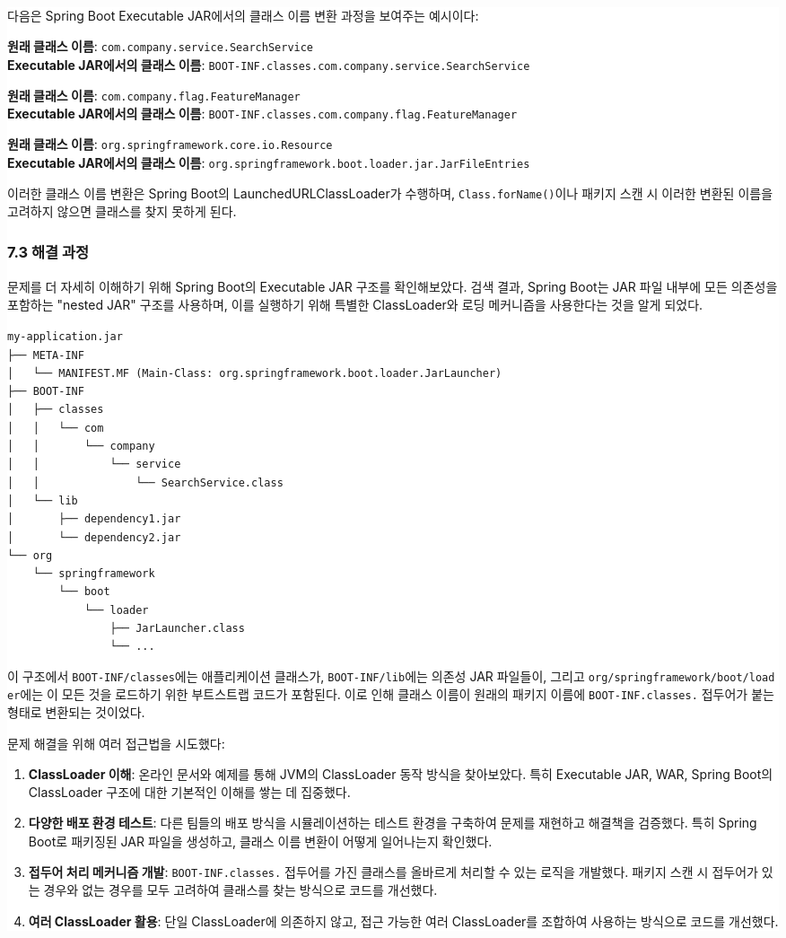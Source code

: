다음은 Spring Boot Executable JAR에서의 클래스 이름 변환 과정을 보여주는 예시이다:

**원래 클래스 이름**: `com.company.service.SearchService`  
**Executable JAR에서의 클래스 이름**: `BOOT-INF.classes.com.company.service.SearchService`

**원래 클래스 이름**: `com.company.flag.FeatureManager`  
**Executable JAR에서의 클래스 이름**: `BOOT-INF.classes.com.company.flag.FeatureManager`

**원래 클래스 이름**: `org.springframework.core.io.Resource`  
**Executable JAR에서의 클래스 이름**: `org.springframework.boot.loader.jar.JarFileEntries`

이러한 클래스 이름 변환은 Spring Boot의 LaunchedURLClassLoader가 수행하며, `Class.forName()`이나 패키지 스캔 시 이러한 변환된 이름을 고려하지 않으면 클래스를 찾지 못하게 된다.

### 7.3 해결 과정

문제를 더 자세히 이해하기 위해 Spring Boot의 Executable JAR 구조를 확인해보았다. 검색 결과, Spring Boot는 JAR 파일 내부에 모든 의존성을 포함하는 "nested JAR" 구조를 사용하며, 이를 실행하기 위해 특별한 ClassLoader와 로딩 메커니즘을 사용한다는 것을 알게 되었다.

```
my-application.jar
├── META-INF
│   └── MANIFEST.MF (Main-Class: org.springframework.boot.loader.JarLauncher)
├── BOOT-INF
│   ├── classes
│   │   └── com
│   │       └── company
│   │           └── service
│   │               └── SearchService.class
│   └── lib
│       ├── dependency1.jar
│       └── dependency2.jar
└── org
    └── springframework
        └── boot
            └── loader
                ├── JarLauncher.class
                └── ...
```

이 구조에서 `BOOT-INF/classes`에는 애플리케이션 클래스가, `BOOT-INF/lib`에는 의존성 JAR 파일들이, 그리고 `org/springframework/boot/loader`에는 이 모든 것을 로드하기 위한 부트스트랩 코드가 포함된다. 이로 인해 클래스 이름이 원래의 패키지 이름에 `BOOT-INF.classes.` 접두어가 붙는 형태로 변환되는 것이었다.

문제 해결을 위해 여러 접근법을 시도했다:

1. **ClassLoader 이해**: 온라인 문서와 예제를 통해 JVM의 ClassLoader 동작 방식을 찾아보았다. 특히 Executable JAR, WAR, Spring Boot의 ClassLoader 구조에 대한 기본적인 이해를 쌓는 데 집중했다.

2. **다양한 배포 환경 테스트**: 다른 팀들의 배포 방식을 시뮬레이션하는 테스트 환경을 구축하여 문제를 재현하고 해결책을 검증했다. 특히 Spring Boot로 패키징된 JAR 파일을 생성하고, 클래스 이름 변환이 어떻게 일어나는지 확인했다.

3. **접두어 처리 메커니즘 개발**: `BOOT-INF.classes.` 접두어를 가진 클래스를 올바르게 처리할 수 있는 로직을 개발했다. 패키지 스캔 시 접두어가 있는 경우와 없는 경우를 모두 고려하여 클래스를 찾는 방식으로 코드를 개선했다.

4. **여러 ClassLoader 활용**: 단일 ClassLoader에 의존하지 않고, 접근 가능한 여러 ClassLoader를 조합하여 사용하는 방식으로 코드를 개선했다.
